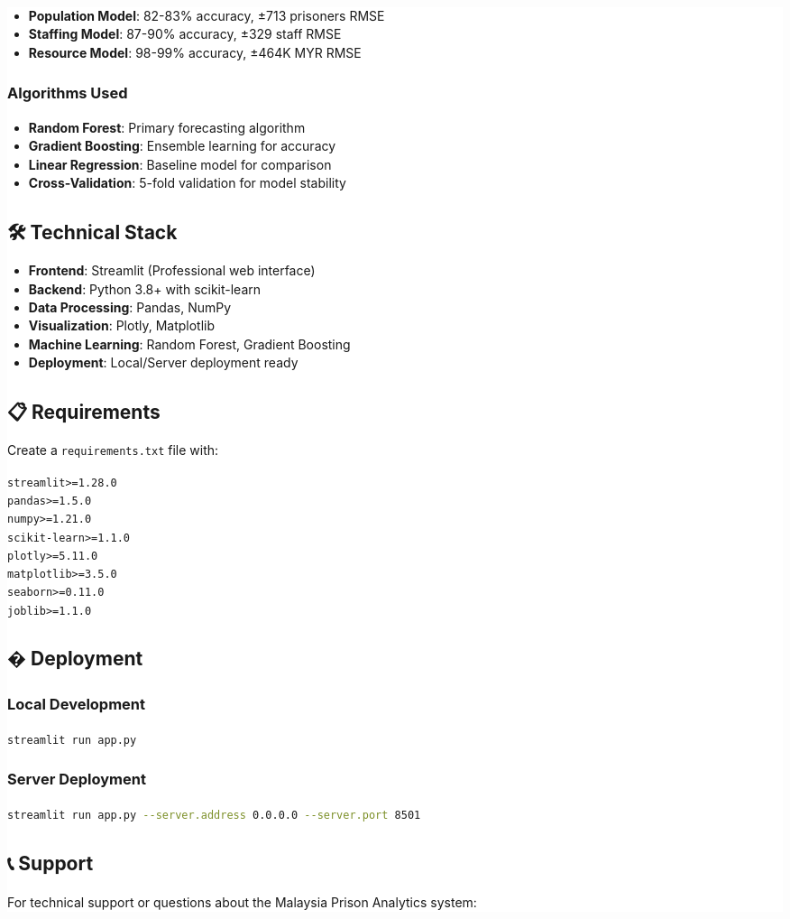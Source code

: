 - **Population Model**: 82-83% accuracy, ±713 prisoners RMSE
- **Staffing Model**: 87-90% accuracy, ±329 staff RMSE
- **Resource Model**: 98-99% accuracy, ±464K MYR RMSE

### Algorithms Used

- **Random Forest**: Primary forecasting algorithm
- **Gradient Boosting**: Ensemble learning for accuracy
- **Linear Regression**: Baseline model for comparison
- **Cross-Validation**: 5-fold validation for model stability

## 🛠️ Technical Stack

- **Frontend**: Streamlit (Professional web interface)
- **Backend**: Python 3.8+ with scikit-learn
- **Data Processing**: Pandas, NumPy
- **Visualization**: Plotly, Matplotlib
- **Machine Learning**: Random Forest, Gradient Boosting
- **Deployment**: Local/Server deployment ready

## 📋 Requirements

Create a `requirements.txt` file with:

```
streamlit>=1.28.0
pandas>=1.5.0
numpy>=1.21.0
scikit-learn>=1.1.0
plotly>=5.11.0
matplotlib>=3.5.0
seaborn>=0.11.0
joblib>=1.1.0
```

## � Deployment

### Local Development

```bash
streamlit run app.py
```

### Server Deployment

```bash
streamlit run app.py --server.address 0.0.0.0 --server.port 8501
```

## 📞 Support

For technical support or questions about the Malaysia Prison Analytics system:
